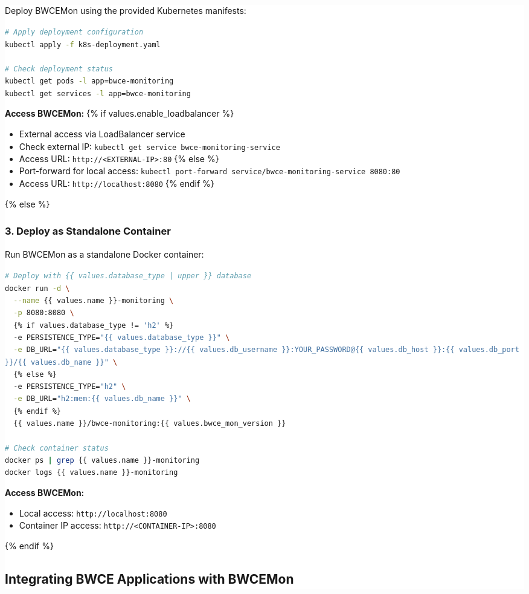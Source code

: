 Deploy BWCEMon using the provided Kubernetes manifests:

```bash
# Apply deployment configuration
kubectl apply -f k8s-deployment.yaml

# Check deployment status
kubectl get pods -l app=bwce-monitoring
kubectl get services -l app=bwce-monitoring
```

**Access BWCEMon:**
{% if values.enable_loadbalancer %}
- External access via LoadBalancer service
- Check external IP: `kubectl get service bwce-monitoring-service`
- Access URL: `http://<EXTERNAL-IP>:80`
{% else %}
- Port-forward for local access: `kubectl port-forward service/bwce-monitoring-service 8080:80`
- Access URL: `http://localhost:8080`
{% endif %}

{% else %}
### 3. Deploy as Standalone Container

Run BWCEMon as a standalone Docker container:

```bash
# Deploy with {{ values.database_type | upper }} database
docker run -d \
  --name {{ values.name }}-monitoring \
  -p 8080:8080 \
  {% if values.database_type != 'h2' %}
  -e PERSISTENCE_TYPE="{{ values.database_type }}" \
  -e DB_URL="{{ values.database_type }}://{{ values.db_username }}:YOUR_PASSWORD@{{ values.db_host }}:{{ values.db_port }}/{{ values.db_name }}" \
  {% else %}
  -e PERSISTENCE_TYPE="h2" \
  -e DB_URL="h2:mem:{{ values.db_name }}" \
  {% endif %}
  {{ values.name }}/bwce-monitoring:{{ values.bwce_mon_version }}

# Check container status
docker ps | grep {{ values.name }}-monitoring
docker logs {{ values.name }}-monitoring
```

**Access BWCEMon:**
- Local access: `http://localhost:8080`
- Container IP access: `http://<CONTAINER-IP>:8080`

{% endif %}


## Integrating BWCE Applications with BWCEMon
